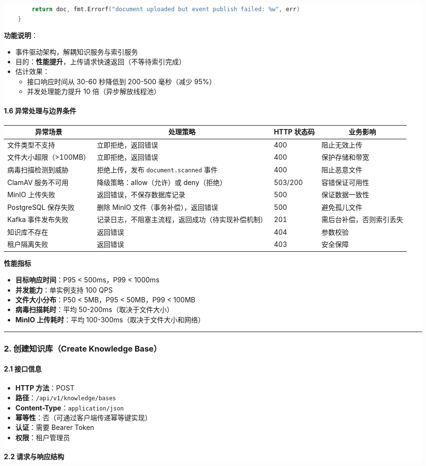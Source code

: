 ```134:149:cmd/knowledge-service/internal/biz/document_usecase.go
		return doc, fmt.Errorf("document uploaded but event publish failed: %w", err)
	}
```

**功能说明**：

- 事件驱动架构，解耦知识服务与索引服务
- 目的：**性能提升**，上传请求快速返回（不等待索引完成）
- 估计效果：
  - 接口响应时间从 30-60 秒降低到 200-500 毫秒（减少 95%）
  - 并发处理能力提升 10 倍（异步解放线程池）

#### 1.6 异常处理与边界条件

| 异常场景               | 处理策略                                           | HTTP 状态码 | 业务影响                 |
| ---------------------- | -------------------------------------------------- | ----------- | ------------------------ |
| 文件类型不支持         | 立即拒绝，返回错误                                 | 400         | 阻止无效上传             |
| 文件大小超限（>100MB） | 立即拒绝，返回错误                                 | 400         | 保护存储和带宽           |
| 病毒扫描检测到威胁     | 拒绝上传，发布 `document.scanned` 事件             | 400         | 阻止恶意文件             |
| ClamAV 服务不可用      | 降级策略：allow（允许）或 deny（拒绝）             | 503/200     | 容错保证可用性           |
| MinIO 上传失败         | 返回错误，不保存数据库记录                         | 500         | 保证数据一致性           |
| PostgreSQL 保存失败    | 删除 MinIO 文件（事务补偿），返回错误              | 500         | 避免孤儿文件             |
| Kafka 事件发布失败     | 记录日志，不阻塞主流程，返回成功（待实现补偿机制） | 201         | 需后台补偿，否则索引丢失 |
| 知识库不存在           | 返回错误                                           | 404         | 参数校验                 |
| 租户隔离失败           | 返回错误                                           | 403         | 安全保障                 |

**性能指标**

- **目标响应时间**：P95 < 500ms，P99 < 1000ms
- **并发能力**：单实例支持 100 QPS
- **文件大小分布**：P50 < 5MB，P95 < 50MB，P99 < 100MB
- **病毒扫描耗时**：平均 50-200ms（取决于文件大小）
- **MinIO 上传耗时**：平均 100-300ms（取决于文件大小和网络）

---

### 2. 创建知识库（Create Knowledge Base）

#### 2.1 接口信息

- **HTTP 方法**：POST
- **路径**：`/api/v1/knowledge/bases`
- **Content-Type**：`application/json`
- **幂等性**：否（可通过客户端传递幂等键实现）
- **认证**：需要 Bearer Token
- **权限**：租户管理员

#### 2.2 请求与响应结构
